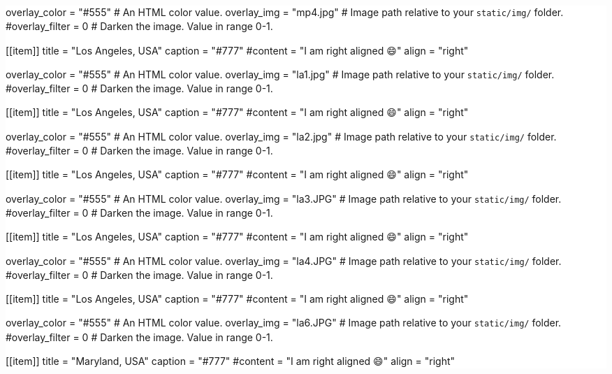 overlay_color = "#555"  # An HTML color value.
overlay_img = "mp4.jpg"  # Image path relative to your `static/img/` folder.
#overlay_filter = 0  # Darken the image. Value in range 0-1.

[[item]]
title = "Los Angeles, USA"
caption = "#777"
#content = "I am right aligned :smile:"
align = "right"

overlay_color = "#555"  # An HTML color value.
overlay_img = "la1.jpg"  # Image path relative to your `static/img/` folder.
#overlay_filter = 0  # Darken the image. Value in range 0-1.

[[item]]
title = "Los Angeles, USA"
caption = "#777"
#content = "I am right aligned :smile:"
align = "right"

overlay_color = "#555"  # An HTML color value.
overlay_img = "la2.jpg"  # Image path relative to your `static/img/` folder.
#overlay_filter = 0  # Darken the image. Value in range 0-1.

[[item]]
title = "Los Angeles, USA"
caption = "#777"
#content = "I am right aligned :smile:"
align = "right"

overlay_color = "#555"  # An HTML color value.
overlay_img = "la3.JPG"  # Image path relative to your `static/img/` folder.
#overlay_filter = 0  # Darken the image. Value in range 0-1.

[[item]]
title = "Los Angeles, USA"
caption = "#777"
#content = "I am right aligned :smile:"
align = "right"

overlay_color = "#555"  # An HTML color value.
overlay_img = "la4.JPG"  # Image path relative to your `static/img/` folder.
#overlay_filter = 0  # Darken the image. Value in range 0-1.

[[item]]
title = "Los Angeles, USA"
caption = "#777"
#content = "I am right aligned :smile:"
align = "right"

overlay_color = "#555"  # An HTML color value.
overlay_img = "la6.JPG"  # Image path relative to your `static/img/` folder.
#overlay_filter = 0  # Darken the image. Value in range 0-1.

[[item]]
title = "Maryland, USA"
caption = "#777"
#content = "I am right aligned :smile:"
align = "right"
